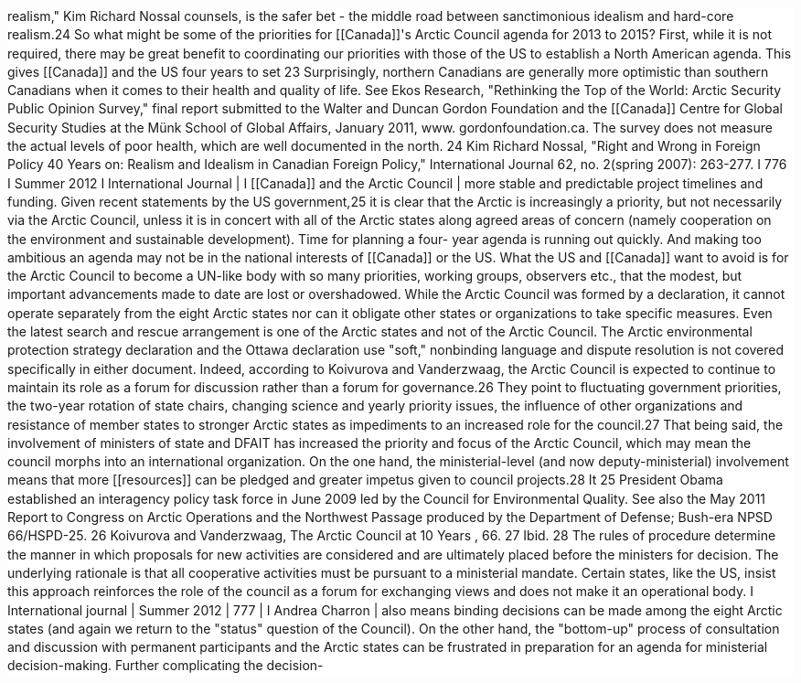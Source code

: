  realism," Kim Richard Nossal counsels, is the safer bet - the middle road
 between sanctimonious idealism and hard-core realism.24
 So what might be some of the priorities for [[Canada]]'s Arctic Council
 agenda for 2013 to 2015? First, while it is not required, there may be great
 benefit to coordinating our priorities with those of the US to establish a
 North American agenda. This gives [[Canada]] and the US four years to set
 23 Surprisingly, northern Canadians are generally more optimistic than southern
 Canadians when it comes to their health and quality of life. See Ekos Research,
 "Rethinking the Top of the World: Arctic Security Public Opinion Survey," final report
 submitted to the Walter and Duncan Gordon Foundation and the [[Canada]] Centre for
 Global Security Studies at the Münk School of Global Affairs, January 2011, www.
 gordonfoundation.ca. The survey does not measure the actual levels of poor health,
 which are well documented in the north.
 24 Kim Richard Nossal, "Right and Wrong in Foreign Policy 40 Years on: Realism
 and Idealism in Canadian Foreign Policy," International Journal 62, no. 2(spring 2007):
 263-277.
 I 776 I Summer 2012 I International Journal |
  I [[Canada]] and the Arctic Council |
 more stable and predictable project timelines and funding. Given recent
 statements by the US government,25 it is clear that the Arctic is increasingly a
 priority, but not necessarily via the Arctic Council, unless it is in concert with
 all of the Arctic states along agreed areas of concern (namely cooperation on
 the environment and sustainable development). Time for planning a four-
 year agenda is running out quickly. And making too ambitious an agenda
 may not be in the national interests of [[Canada]] or the US.
 What the US and [[Canada]] want to avoid is for the Arctic Council to
 become a UN-like body with so many priorities, working groups, observers
 etc., that the modest, but important advancements made to date are lost
 or overshadowed. While the Arctic Council was formed by a declaration,
 it cannot operate separately from the eight Arctic states nor can it obligate
 other states or organizations to take specific measures. Even the latest search
 and rescue arrangement is one of the Arctic states and not of the Arctic
 Council. The Arctic environmental protection strategy declaration and the
 Ottawa declaration use "soft," nonbinding language and dispute resolution is
 not covered specifically in either document. Indeed, according to Koivurova
 and Vanderzwaag, the Arctic Council is expected to continue to maintain its
 role as a forum for discussion rather than a forum for governance.26 They
 point to fluctuating government priorities, the two-year rotation of state
 chairs, changing science and yearly priority issues, the influence of other
 organizations and resistance of member states to stronger Arctic states as
 impediments to an increased role for the council.27
 That being said, the involvement of ministers of state and DFAIT has
 increased the priority and focus of the Arctic Council, which may mean the
 council morphs into an international organization. On the one hand, the
 ministerial-level (and now deputy-ministerial) involvement means that more
 [[resources]] can be pledged and greater impetus given to council projects.28 It
 25 President Obama established an interagency policy task force in June 2009 led
 by the Council for Environmental Quality. See also the May 2011 Report to Congress
 on Arctic Operations and the Northwest Passage produced by the Department of
 Defense; Bush-era NPSD 66/HSPD-25.
 26 Koivurova and Vanderzwaag, The Arctic Council at 10 Years , 66.
 27 Ibid.
 28 The rules of procedure determine the manner in which proposals for new activities
 are considered and are ultimately placed before the ministers for decision. The
 underlying rationale is that all cooperative activities must be pursuant to a ministerial
 mandate. Certain states, like the US, insist this approach reinforces the role of the
 council as a forum for exchanging views and does not make it an operational body.
 I International journal | Summer 2012 | 777 |
  I Andrea Charron |
 also means binding decisions can be made among the eight Arctic states (and
 again we return to the "status" question of the Council). On the other hand,
 the "bottom-up" process of consultation and discussion with permanent
 participants and the Arctic states can be frustrated in preparation for an
 agenda for ministerial decision-making. Further complicating the decision-